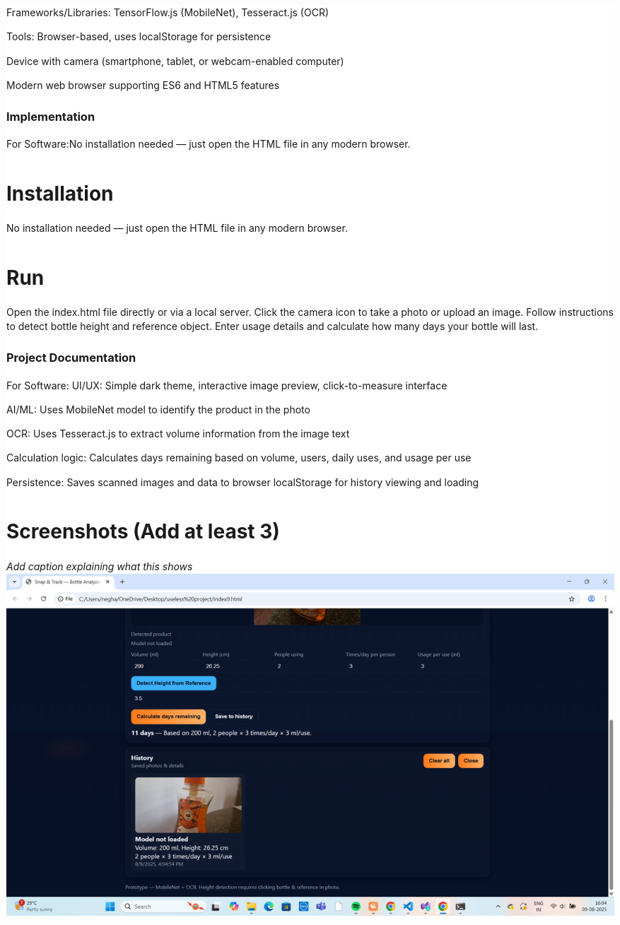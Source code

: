 Frameworks/Libraries: TensorFlow.js (MobileNet), Tesseract.js (OCR)

Tools: Browser-based, uses localStorage for persistence

Device with camera (smartphone, tablet, or webcam-enabled computer)

Modern web browser supporting ES6 and HTML5 features
### Implementation
For Software:No installation needed — just open the HTML file in any modern browser.
# Installation
No installation needed — just open the HTML file in any modern browser.

# Run
Open the index.html file directly or via a local server.
Click the camera icon to take a photo or upload an image.
Follow instructions to detect bottle height and reference object.
Enter usage details and calculate how many days your bottle will last.



### Project Documentation
For Software:
UI/UX: Simple dark theme, interactive image preview, click-to-measure interface

AI/ML: Uses MobileNet model to identify the product in the photo

OCR: Uses Tesseract.js to extract volume information from the image text

Calculation logic: Calculates days remaining based on volume, users, daily uses, and usage per use

Persistence: Saves scanned images and data to browser localStorage for history viewing and loading

# Screenshots (Add at least 3)
*Add caption explaining what this shows*
![History of sanitizer usage](./uploads/Screenshot(4).png)
